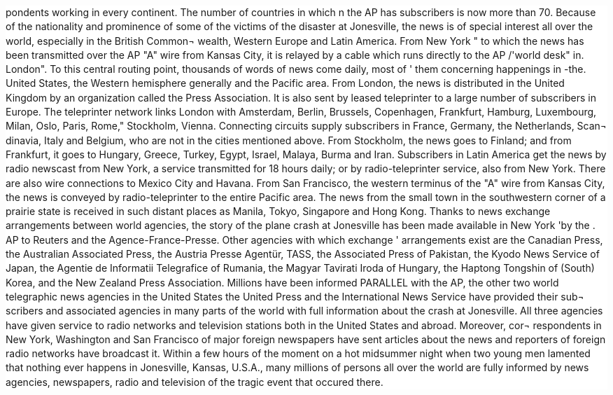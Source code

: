 pondents working in every continent. The number of countries
in which n the AP has subscribers is now more than 70.
Because of the nationality and prominence of some of the
victims of the disaster at Jonesville, the news is of special
interest all over the world, especially in the British Common¬
wealth, Western Europe and Latin America. From New York
" to which the news has been transmitted over the AP "A" wire
from Kansas City, it is relayed by a cable which runs directly
to the AP /'world desk" in. London". To this central routing
point, thousands of words of news come daily, most of ' them
concerning happenings in -the. United States, the Western
hemisphere generally and the Pacific area.
From London, the news is distributed in the United Kingdom
by an organization called the Press Association. It is also sent
by leased teleprinter to a large number of subscribers in Europe.
The teleprinter network links London with Amsterdam, Berlin,
Brussels, Copenhagen, Frankfurt, Hamburg, Luxembourg, Milan,
Oslo, Paris, Rome," Stockholm, Vienna. Connecting circuits
supply subscribers in France, Germany, the Netherlands, Scan¬
dinavia, Italy and Belgium, who are not in the cities mentioned
above. From Stockholm, the news goes to Finland; and from
Frankfurt, it goes to Hungary, Greece, Turkey, Egypt, Israel,
Malaya, Burma and Iran.
Subscribers in Latin America get the news by radio newscast
from New York, a service transmitted for 18 hours daily; or by
radio-teleprinter service, also from New York. There are also
wire connections to Mexico City and Havana.
From San Francisco, the western terminus of the "A" wire
from Kansas City, the news is conveyed by radio-teleprinter to
the entire Pacific area. The news from the small town in the
southwestern corner of a prairie state is received in such distant
places as Manila, Tokyo, Singapore and Hong Kong.
Thanks to news exchange arrangements between world
agencies, the story of the plane crash at Jonesville has been
made available in New York 'by the . AP to Reuters and the
Agence-France-Presse. Other agencies with which exchange
' arrangements exist are the Canadian Press, the Australian
Associated Press, the Austria Presse Agentür, TASS, the
Associated Press of Pakistan, the Kyodo News Service of Japan,
the Agentie de Informatii Telegrafice of Rumania, the Magyar
Tavirati Iroda of Hungary, the Haptong Tongshin of (South)
Korea, and the New Zealand Press Association.
Millions have been informed
PARALLEL with the AP, the other two world telegraphic news
agencies in the United States the United Press and the
International News Service have provided their sub¬
scribers and associated agencies in many parts of the world
with full information about the crash at Jonesville. All three
agencies have given service to radio networks and television
stations both in the United States and abroad. Moreover, cor¬
respondents in New York, Washington and San Francisco of
major foreign newspapers have sent articles about the news
and reporters of foreign radio networks have broadcast it.
Within a few hours of the moment on a hot midsummer
night when two young men lamented that nothing ever happens
in Jonesville, Kansas, U.S.A., many millions of persons all over
the world are fully informed by news agencies, newspapers,
radio and television of the tragic event that occured there.
